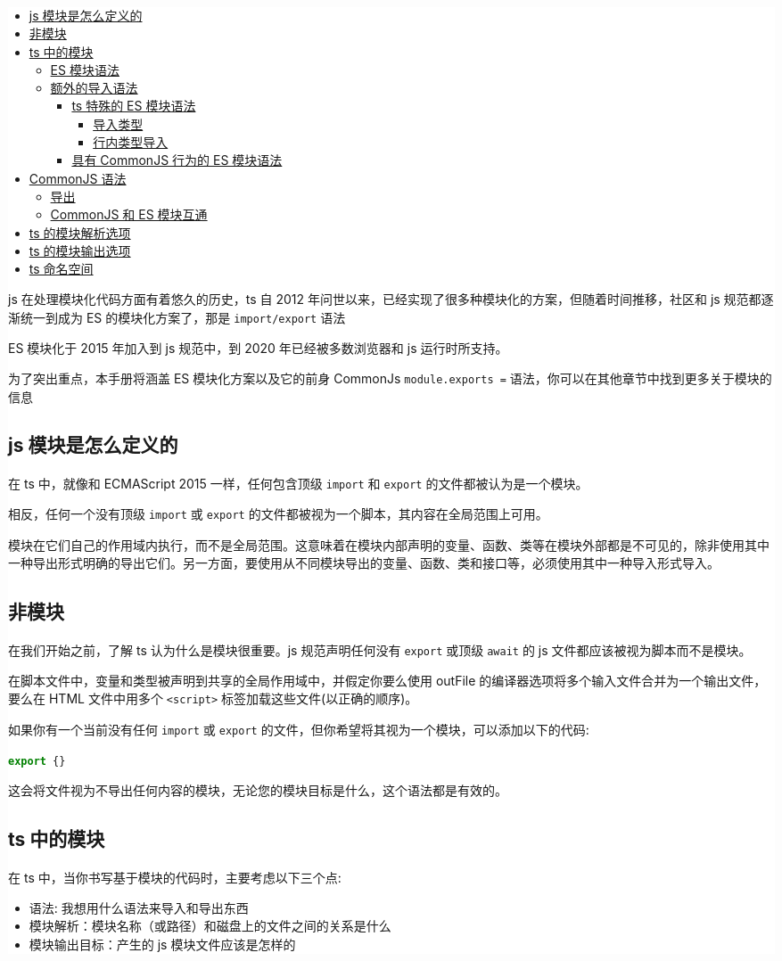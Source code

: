 
- [js 模块是怎么定义的](#js-模块是怎么定义的)
- [非模块](#非模块)
- [ts 中的模块](#ts-中的模块)
  - [ES 模块语法](#es-模块语法)
  - [额外的导入语法](#额外的导入语法)
    - [ts 特殊的 ES 模块语法](#ts-特殊的-es-模块语法)
      - [导入类型](#导入类型)
      - [行内类型导入](#行内类型导入)
    - [具有 CommonJS 行为的 ES 模块语法](#具有-commonjs-行为的-es-模块语法)
- [CommonJS 语法](#commonjs-语法)
  - [导出](#导出)
  - [CommonJS 和 ES 模块互通](#commonjs-和-es-模块互通)
- [ts 的模块解析选项](#ts-的模块解析选项)
- [ts 的模块输出选项](#ts-的模块输出选项)
- [ts 命名空间](#ts-命名空间)

js 在处理模块化代码方面有着悠久的历史，ts 自 2012 年问世以来，已经实现了很多种模块化的方案，但随着时间推移，社区和 js 规范都逐渐统一到成为 ES 的模块化方案了，那是 `import/export` 语法

ES 模块化于 2015 年加入到 js 规范中，到 2020 年已经被多数浏览器和 js 运行时所支持。

为了突出重点，本手册将涵盖 ES 模块化方案以及它的前身 CommonJs `module.exports =` 语法，你可以在其他章节中找到更多关于模块的信息

## js 模块是怎么定义的

在 ts 中，就像和 ECMAScript 2015 一样，任何包含顶级 `import` 和 `export` 的文件都被认为是一个模块。

相反，任何一个没有顶级 `import` 或 `export` 的文件都被视为一个脚本，其内容在全局范围上可用。

模块在它们自己的作用域内执行，而不是全局范围。这意味着在模块内部声明的变量、函数、类等在模块外部都是不可见的，除非使用其中一种导出形式明确的导出它们。另一方面，要使用从不同模块导出的变量、函数、类和接口等，必须使用其中一种导入形式导入。

## 非模块

在我们开始之前，了解 ts 认为什么是模块很重要。js 规范声明任何没有 `export` 或顶级 `await` 的 js 文件都应该被视为脚本而不是模块。

在脚本文件中，变量和类型被声明到共享的全局作用域中，并假定你要么使用 outFile 的编译器选项将多个输入文件合并为一个输出文件，要么在 HTML 文件中用多个 `<script>` 标签加载这些文件(以正确的顺序)。

如果你有一个当前没有任何 `import` 或 `export` 的文件，但你希望将其视为一个模块，可以添加以下的代码:

```typescript
export {}
```

这会将文件视为不导出任何内容的模块，无论您的模块目标是什么，这个语法都是有效的。

## ts 中的模块

在 ts 中，当你书写基于模块的代码时，主要考虑以下三个点:

- 语法: 我想用什么语法来导入和导出东西
- 模块解析：模块名称（或路径）和磁盘上的文件之间的关系是什么
- 模块输出目标：产生的 js 模块文件应该是怎样的
